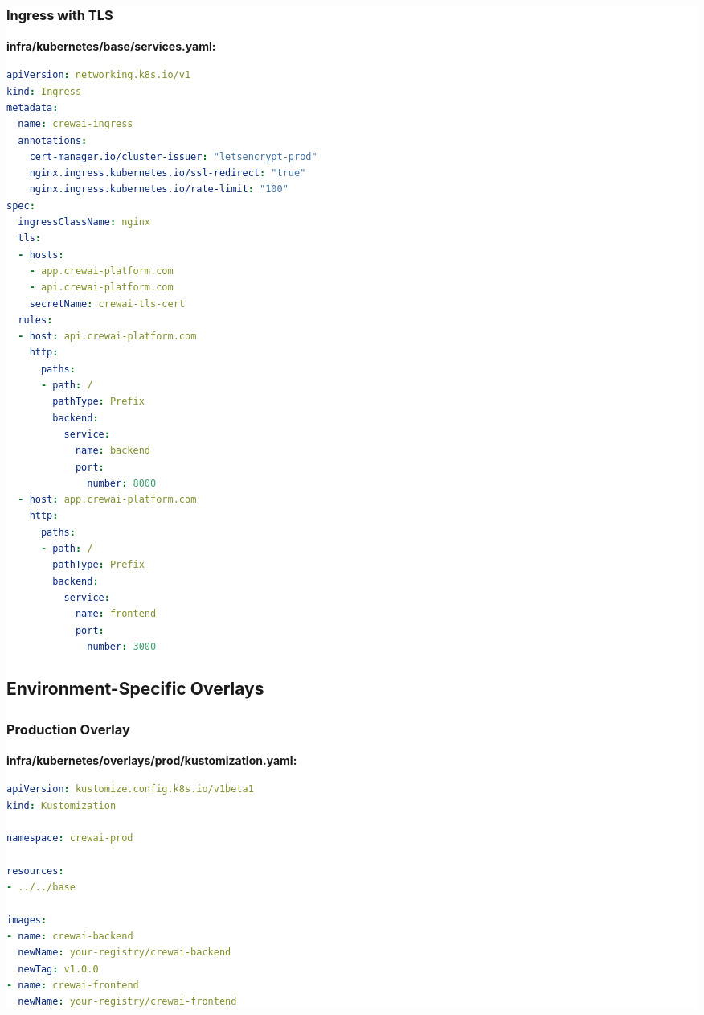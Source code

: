 ### Ingress with TLS

**infra/kubernetes/base/services.yaml:**

```yaml
apiVersion: networking.k8s.io/v1
kind: Ingress
metadata:
  name: crewai-ingress
  annotations:
    cert-manager.io/cluster-issuer: "letsencrypt-prod"
    nginx.ingress.kubernetes.io/ssl-redirect: "true"
    nginx.ingress.kubernetes.io/rate-limit: "100"
spec:
  ingressClassName: nginx
  tls:
  - hosts:
    - app.crewai-platform.com
    - api.crewai-platform.com
    secretName: crewai-tls-cert
  rules:
  - host: api.crewai-platform.com
    http:
      paths:
      - path: /
        pathType: Prefix
        backend:
          service:
            name: backend
            port:
              number: 8000
  - host: app.crewai-platform.com
    http:
      paths:
      - path: /
        pathType: Prefix
        backend:
          service:
            name: frontend
            port:
              number: 3000
```

## Environment-Specific Overlays

### Production Overlay

**infra/kubernetes/overlays/prod/kustomization.yaml:**

```yaml
apiVersion: kustomize.config.k8s.io/v1beta1
kind: Kustomization

namespace: crewai-prod

resources:
- ../../base

images:
- name: crewai-backend
  newName: your-registry/crewai-backend
  newTag: v1.0.0
- name: crewai-frontend
  newName: your-registry/crewai-frontend
```